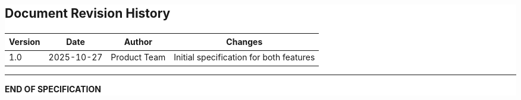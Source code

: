 
## Document Revision History

| Version | Date       | Author       | Changes                                 |
| ------- | ---------- | ------------ | --------------------------------------- |
| 1.0     | 2025-10-27 | Product Team | Initial specification for both features |

---

**END OF SPECIFICATION**
